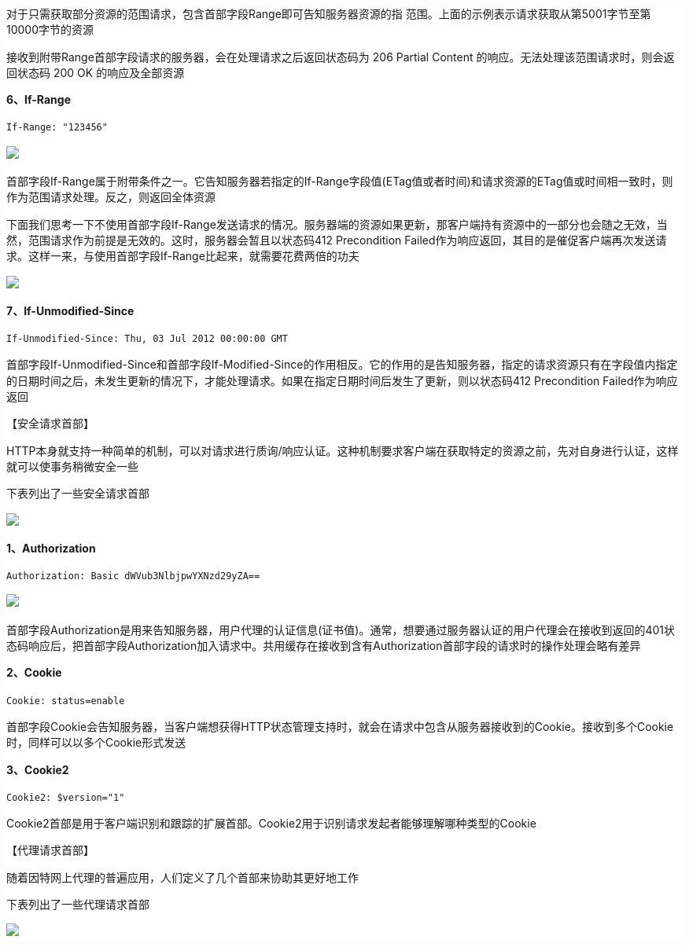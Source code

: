 对于只需获取部分资源的范围请求，包含首部字段Range即可告知服务器资源的指 范围。上面的示例表示请求获取从第5001字节至第10000字节的资源

接收到附带Range首部字段请求的服务器，会在处理请求之后返回状态码为 206 Partial Content 的响应。无法处理该范围请求时，则会返回状态码 200 OK 的响应及全部资源

**6、If-Range**

    If-Range: "123456"

![][30]

首部字段If-Range属于附带条件之一。它告知服务器若指定的If-Range字段值(ETag值或者时间)和请求资源的ETag值或时间相一致时，则作为范围请求处理。反之，则返回全体资源

下面我们思考一下不使用首部字段If-Range发送请求的情况。服务器端的资源如果更新，那客户端持有资源中的一部分也会随之无效，当然，范围请求作为前提是无效的。这时，服务器会暂且以状态码412 Precondition Failed作为响应返回，其目的是催促客户端再次发送请求。这样一来，与使用首部字段If-Range比起来，就需要花费两倍的功夫

![][31]

**7、If-Unmodified-Since**

    If-Unmodified-Since: Thu, 03 Jul 2012 00:00:00 GMT

首部字段If-Unmodified-Since和首部字段If-Modified-Since的作用相反。它的作用的是告知服务器，指定的请求资源只有在字段值内指定的日期时间之后，未发生更新的情况下，才能处理请求。如果在指定日期时间后发生了更新，则以状态码412 Precondition Failed作为响应返回

【安全请求首部】

HTTP本身就支持一种简单的机制，可以对请求进行质询/响应认证。这种机制要求客户端在获取特定的资源之前，先对自身进行认证，这样就可以使事务稍微安全一些

下表列出了一些安全请求首部

![][32]

**1、Authorization**

    Authorization: Basic dWVub3NlbjpwYXNzd29yZA==

![][33]

首部字段Authorization是用来告知服务器，用户代理的认证信息(证书值)。通常，想要通过服务器认证的用户代理会在接收到返回的401状态码响应后，把首部字段Authorization加入请求中。共用缓存在接收到含有Authorization首部字段的请求时的操作处理会略有差异

**2、Cookie**

    Cookie: status=enable

首部字段Cookie会告知服务器，当客户端想获得HTTP状态管理支持时，就会在请求中包含从服务器接收到的Cookie。接收到多个Cookie时，同样可以以多个Cookie形式发送

**3、Cookie2**

    Cookie2: $version="1"

Cookie2首部是用于客户端识别和跟踪的扩展首部。Cookie2用于识别请求发起者能够理解哪种类型的Cookie

【代理请求首部】

随着因特网上代理的普遍应用，人们定义了几个首部来协助其更好地工作

下表列出了一些代理请求首部

![][34]


[0]: http://www.cnblogs.com/xiaohuochai/p/6159326.html
[1]: ./img/740839-20161220150137995-2033423887.png
[2]: ./img/740839-20161220152346948-858705926.png
[3]: ./img/740839-20161220153008167-659139746.jpg
[4]: ./img/740839-20161220153410120-1168261252.png
[5]: ./img/740839-20161220155119229-1134084254.png
[6]: http://www.cnblogs.com/xiaohuochai/p/6193614.html#anchor6
[7]: ./img/740839-20161220161649370-1286367493.png
[8]: ./img/740839-20161220163034651-1567713568.png
[9]: ./img/740839-20161220163442261-2076920986.png
[10]: ./img/740839-20161220163759479-791901447.png
[11]: ./img/740839-20161220201302323-1097980830.png
[12]: ./img/740839-20161220201507323-1665539844.png
[13]: ./img/740839-20161220202046151-46928074.png
[14]: ./img/740839-20161220202120604-222847742.png
[15]: ./img/740839-20161220202757979-336337040.png
[16]: ./img/740839-20161220210102807-1073006005.png
[17]: ./img/740839-20161220210507073-1560816100.png
[18]: ./img/740839-20161220210911651-1818180773.png
[19]: ./img/740839-20161220211212573-152984004.png
[20]: ./img/740839-20161220211359104-795424320.png
[21]: ./img/740839-20161220211737839-554697774.png
[22]: ./img/740839-20161220213948886-826255906.png
[23]: ./img/740839-20161220214429042-974807723.png
[24]: ./img/740839-20161220214601120-1462450943.png
[25]: ./img/740839-20161220214937745-92052732.png
[26]: ./img/740839-20161220215308776-565599693.png
[27]: ./img/740839-20161220221658651-1510297564.png
[28]: ./img/740839-20161220221929261-383085879.png
[29]: ./img/740839-20161220222216823-277125685.png
[30]: ./img/740839-20161220223008354-1910063377.png
[31]: ./img/740839-20161220223038323-1878103428.png
[32]: ./img/740839-20161220223424932-1363583011.png
[33]: ./img/740839-20161220223822948-31252559.png
[34]: ./img/740839-20161220224550667-1070179663.png
[35]: ./img/740839-20161220225027042-968690920.png
[36]: http://www.cnblogs.com/xiaohuochai/p/6163330.html#anchor5
[37]: ./img/740839-20161220155612307-389530155.png
[38]: ./img/740839-20161220230222620-460063927.png
[39]: ./img/740839-20161220230729448-1418519583.png
[40]: ./img/740839-20161220230859495-735259300.png
[41]: ./img/740839-20161220231005807-851291837.png
[42]: ./img/740839-20161220231830651-211089185.png
[43]: ./img/740839-20161220232018182-1146180363.png
[44]: ./img/740839-20161220232233151-734588230.png
[45]: ./img/740839-20161220232309214-388669382.png
[46]: ./img/740839-20161220233158479-2074414379.png
[47]: ./img/740839-20161215202757636-625279270.jpg
[48]: ./img/740839-20161215202832089-1941896305.jpg
[49]: ./img/740839-20161221073445901-144927698.png
[50]: ./img/740839-20161221073758807-1279501137.png
[51]: ./img/740839-20161221073950261-2082261281.png
[52]: ./img/740839-20161221074026964-1009419015.png
[53]: ./img/740839-20161221074749448-667073088.png
[54]: ./img/740839-20161221074821339-1959009335.png
[55]: ./img/740839-20161221074844354-1509193542.png
[56]: ./img/740839-20161221074939214-915101132.png
[57]: ./img/740839-20161221075018964-1319965596.png
[58]: ./img/740839-20161221075126276-809839916.png
[59]: ./img/740839-20161221075919354-1073632003.png
[60]: ./img/740839-20161221075950370-1078814136.png
[61]: ./img/740839-20161221075448229-1235262528.png
[62]: ./img/740839-20161221075547417-778823795.png
[63]: ./img/740839-20161221080703182-1066333136.png